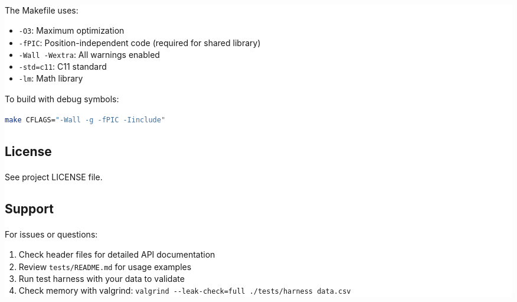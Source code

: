 The Makefile uses:
- `-O3`: Maximum optimization
- `-fPIC`: Position-independent code (required for shared library)
- `-Wall -Wextra`: All warnings enabled
- `-std=c11`: C11 standard
- `-lm`: Math library

To build with debug symbols:
```bash
make CFLAGS="-Wall -g -fPIC -Iinclude"
```

## License

See project LICENSE file.

## Support

For issues or questions:
1. Check header files for detailed API documentation
2. Review `tests/README.md` for usage examples
3. Run test harness with your data to validate
4. Check memory with valgrind: `valgrind --leak-check=full ./tests/harness data.csv`
